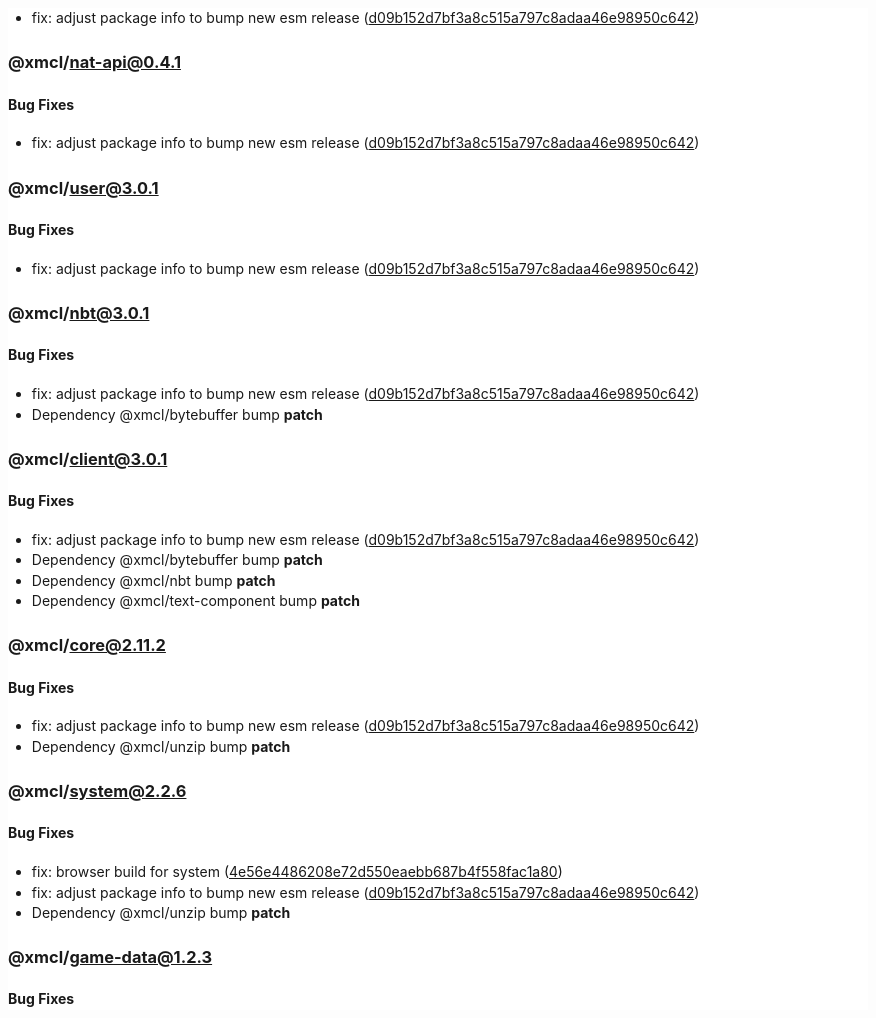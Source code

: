 - fix: adjust package info to bump new esm release ([d09b152d7bf3a8c515a797c8adaa46e98950c642](https://github.com/voxelum/minecraft-launcher-core-node/commit/d09b152d7bf3a8c515a797c8adaa46e98950c642))
### @xmcl/nat-api@0.4.1
#### Bug Fixes

- fix: adjust package info to bump new esm release ([d09b152d7bf3a8c515a797c8adaa46e98950c642](https://github.com/voxelum/minecraft-launcher-core-node/commit/d09b152d7bf3a8c515a797c8adaa46e98950c642))
### @xmcl/user@3.0.1
#### Bug Fixes

- fix: adjust package info to bump new esm release ([d09b152d7bf3a8c515a797c8adaa46e98950c642](https://github.com/voxelum/minecraft-launcher-core-node/commit/d09b152d7bf3a8c515a797c8adaa46e98950c642))
### @xmcl/nbt@3.0.1
#### Bug Fixes

- fix: adjust package info to bump new esm release ([d09b152d7bf3a8c515a797c8adaa46e98950c642](https://github.com/voxelum/minecraft-launcher-core-node/commit/d09b152d7bf3a8c515a797c8adaa46e98950c642))
- Dependency @xmcl/bytebuffer bump **patch**
### @xmcl/client@3.0.1
#### Bug Fixes

- fix: adjust package info to bump new esm release ([d09b152d7bf3a8c515a797c8adaa46e98950c642](https://github.com/voxelum/minecraft-launcher-core-node/commit/d09b152d7bf3a8c515a797c8adaa46e98950c642))
- Dependency @xmcl/bytebuffer bump **patch**
- Dependency @xmcl/nbt bump **patch**
- Dependency @xmcl/text-component bump **patch**
### @xmcl/core@2.11.2
#### Bug Fixes

- fix: adjust package info to bump new esm release ([d09b152d7bf3a8c515a797c8adaa46e98950c642](https://github.com/voxelum/minecraft-launcher-core-node/commit/d09b152d7bf3a8c515a797c8adaa46e98950c642))
- Dependency @xmcl/unzip bump **patch**
### @xmcl/system@2.2.6
#### Bug Fixes

- fix: browser build for system ([4e56e4486208e72d550eaebb687b4f558fac1a80](https://github.com/voxelum/minecraft-launcher-core-node/commit/4e56e4486208e72d550eaebb687b4f558fac1a80))
- fix: adjust package info to bump new esm release ([d09b152d7bf3a8c515a797c8adaa46e98950c642](https://github.com/voxelum/minecraft-launcher-core-node/commit/d09b152d7bf3a8c515a797c8adaa46e98950c642))
- Dependency @xmcl/unzip bump **patch**
### @xmcl/game-data@1.2.3
#### Bug Fixes

